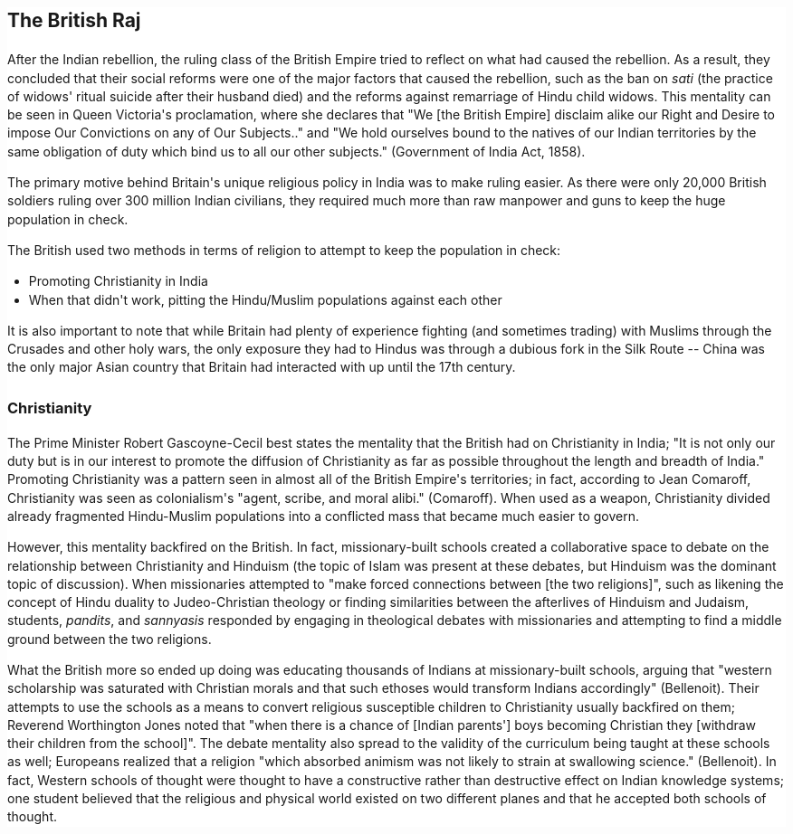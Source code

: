 ## The British Raj

After the Indian rebellion, the ruling class of the British Empire tried to reflect on what had caused the rebellion. As a result, they concluded that their social reforms were one of the major factors that caused the rebellion, such as the ban on *sati* (the practice of widows' ritual suicide after their husband died) and the reforms against remarriage of Hindu child widows. This mentality can be seen in Queen Victoria's proclamation, where she declares that "We [the British Empire] disclaim alike our Right and Desire to impose Our Convictions on any of Our Subjects.." and "We hold ourselves bound to the natives of our Indian territories by the same obligation of duty which bind us to all our other subjects." (Government of India Act, 1858). 

The primary motive behind Britain's unique religious policy in India was to make ruling easier. As there were only 20,000 British soldiers ruling over 300 million Indian civilians, they required much more than raw manpower and guns to keep the huge population in check. 

The British used two methods in terms of religion to attempt to keep the population in check: 

* Promoting Christianity in India
* When that didn't work, pitting the Hindu/Muslim populations against each other

It is also important to note that while Britain had plenty of experience fighting (and sometimes trading) with Muslims through the Crusades and other holy wars, the only exposure they had to Hindus was through a dubious fork in the Silk Route -- China was the only major Asian country that Britain had interacted with up until the 17th century.

### Christianity

The Prime Minister Robert Gascoyne-Cecil best states the mentality that the British had on Christianity in India; "It is not only our duty but is in our interest to promote the diffusion of Christianity as far as possible throughout the length and breadth of India." Promoting Christianity was a pattern seen in almost all of the British Empire's territories; in fact, according to Jean Comaroff, Christianity was seen as colonialism's "agent, scribe, and moral alibi." (Comaroff). When used as a weapon, Christianity divided already fragmented Hindu-Muslim populations into a conflicted mass that became much easier to govern. 

However, this mentality backfired on the British. In fact, missionary-built schools created a collaborative space to debate on the relationship between Christianity and Hinduism (the topic of Islam was present at these debates, but Hinduism was the dominant topic of discussion). When missionaries attempted to "make forced connections between [the two religions]", such as likening the concept of Hindu duality to Judeo-Christian theology or finding similarities between the afterlives of Hinduism and Judaism, students, *pandits*, and *sannyasis* responded by engaging in theological debates with missionaries and attempting to find a middle ground between the two religions. 

What the British more so ended up doing was educating thousands of Indians at missionary-built schools, arguing that "western scholarship was saturated with Christian morals and that such ethoses would transform Indians accordingly" (Bellenoit). Their attempts to use the schools as a means to convert religious susceptible children to Christianity usually backfired on them; Reverend Worthington Jones noted that "when there is a chance of [Indian parents'] boys becoming Christian they [withdraw their children from the school]". The debate mentality also spread to the validity of the curriculum being taught at these schools as well; Europeans realized that a religion "which absorbed animism was not likely to strain at swallowing science." (Bellenoit). In fact, Western schools of thought were thought to have a constructive rather than destructive effect on Indian knowledge systems; one student believed that the religious and physical world existed on two different planes and that he accepted both schools of thought.  
